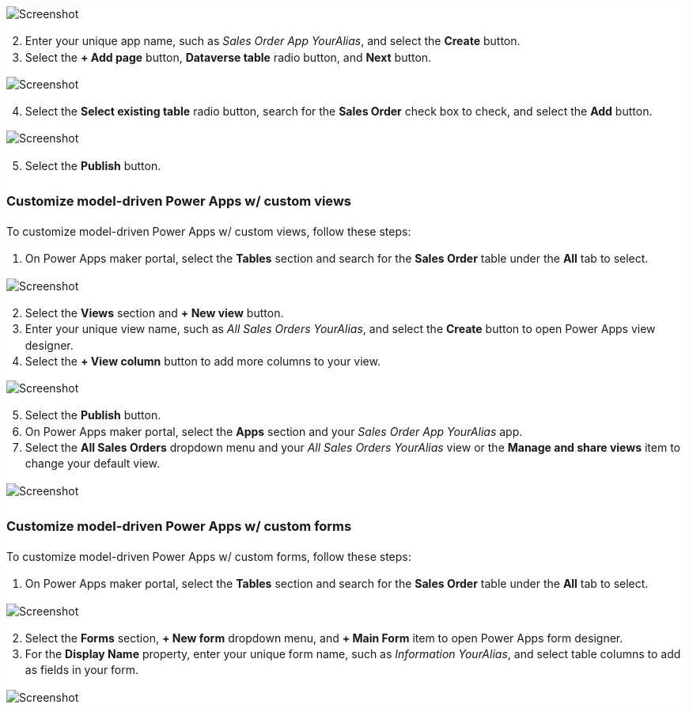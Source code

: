    ![Screenshot](../../images/add-model-driven-app.png)

2.	Enter your unique app name, such as *Sales Order App YourAlias*, and select the **Create** button.
3.	Select the **+ Add page** button, **Dataverse table** radio button, and **Next** button.

   ![Screenshot](../../images/add-dataverse-table-page.png)

4.	Select the **Select existing table** radio button, search for the **Sales Order** check box to check, and select the **Add** button.

   ![Screenshot](../../images/add-sales-order-table-view.png)
 
5.	Select the **Publish** button.

### <a name="view"></a>Customize model-driven Power Apps w/ custom views
To customize model-driven Power Apps w/ custom views, follow these steps:
1.	On Power Apps maker portal, select the **Tables** section and search for the **Sales Order** table under the **All** tab to select.

   ![Screenshot](../../images/search-for-sales-order-table.png)
 
2.	Select the **Views** section and **+ New view** button.
3.	Enter your unique view name, such as *All Sales Orders YourAlias*, and select the **Create** button to open Power Apps view designer.
4.	Select the **+ View column** button to add more columns to your view.

   ![Screenshot](../../images/add-more-view-columns.png)

5.	Select the **Publish** button.
6.	On Power Apps maker portal, select the **Apps** section and your *Sales Order App YourAlias* app.
7.	Select the **All Sales Orders** dropdown menu and your *All Sales Orders YourAlias* view or the **Manage and share views** item to change your default view.

   ![Screenshot](../../images/change-all-sales-orders-view.png)

### <a name="form"></a>Customize model-driven Power Apps w/ custom forms
To customize model-driven Power Apps w/ custom forms, follow these steps:
1.	On Power Apps maker portal, select the **Tables** section and search for the **Sales Order** table under the **All** tab to select.

   ![Screenshot](../../images/search-for-sales-order-table.png)

2.	Select the **Forms** section, **+ New form** dropdown menu, and **+ Main Form** item to open Power Apps form designer.
3.	For the **Display Name** property, enter your unique form name, such as *Information YourAlias*, and select table columns to add as fields in your form.

   ![Screenshot](../../images/add-sales-order-form.png)
